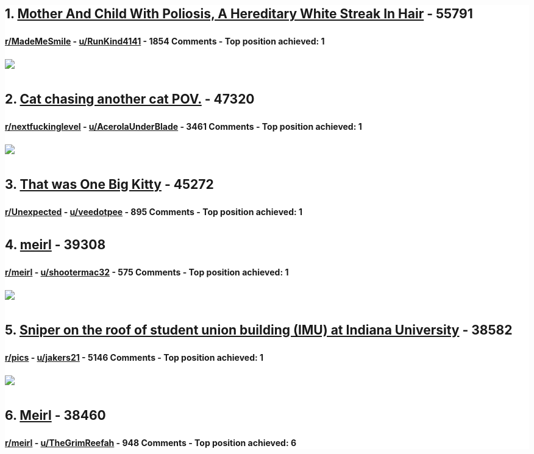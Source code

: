 ## 1. [Mother And Child With Poliosis, A Hereditary White Streak In Hair](http://reddit.com/r/MadeMeSmile/comments/1cdls15/mother_and_child_with_poliosis_a_hereditary_white/) - 55791
#### [r/MadeMeSmile](http://reddit.com/r/MadeMeSmile) - [u/RunKind4141](http://reddit.com/u/RunKind4141) - 1854 Comments - Top position achieved: 1

<a href="https://i.redd.it/uzheok69vtwc1.jpeg"><img src="https://b.thumbs.redditmedia.com/ndidPTHxrA5WQNVGKjKqzFbtCSfj_MiO9ZYKjz8Vwpg.jpg"></img></a>

## 2. [Cat chasing another cat POV.](http://reddit.com/r/nextfuckinglevel/comments/1cdailj/cat_chasing_another_cat_pov/) - 47320
#### [r/nextfuckinglevel](http://reddit.com/r/nextfuckinglevel) - [u/AcerolaUnderBlade](http://reddit.com/u/AcerolaUnderBlade) - 3461 Comments - Top position achieved: 1

<a href="https://v.redd.it/4cbycplimqwc1"><img src="https://external-preview.redd.it/OHNleTExN2htcXdjMe5cp3QfDIjWMdlAK4wDaxQXupdydg-aFcyEdGktojR5.png?width=140&amp;height=140&amp;crop=140:140,smart&amp;format=jpg&amp;v=enabled&amp;lthumb=true&amp;s=1b6e441f9064aa66d0c16a438ca8cc8dea8a404b"></img></a>

## 3. [That was One Big Kitty](http://reddit.com/r/Unexpected/comments/1cdmm6q/that_was_one_big_kitty/) - 45272
#### [r/Unexpected](http://reddit.com/r/Unexpected) - [u/veedotpee](http://reddit.com/u/veedotpee) - 895 Comments - Top position achieved: 1

## 4. [meirl](http://reddit.com/r/meirl/comments/1cdpb8q/meirl/) - 39308
#### [r/meirl](http://reddit.com/r/meirl) - [u/shootermac32](http://reddit.com/u/shootermac32) - 575 Comments - Top position achieved: 1

<a href="https://i.redd.it/orjj9q1dluwc1.jpeg"><img src="https://b.thumbs.redditmedia.com/HMBFIrqhn6Z722dXfLKiyGXDr9FK5wc3EqNNBc1V_GY.jpg"></img></a>

## 5. [Sniper on the roof of student union building (IMU) at Indiana University](http://reddit.com/r/pics/comments/1cdfbux/sniper_on_the_roof_of_student_union_building_imu/) - 38582
#### [r/pics](http://reddit.com/r/pics) - [u/jakers21](http://reddit.com/u/jakers21) - 5146 Comments - Top position achieved: 1

<a href="https://i.redd.it/irzsuf9e0swc1.jpeg"><img src="https://b.thumbs.redditmedia.com/IWxLWn75Dp6LYMy1Oaw1W-134yiyWZkR_MWWn8LuUVE.jpg"></img></a>

## 6. [Meirl](http://reddit.com/r/meirl/comments/1cdhjod/meirl/) - 38460
#### [r/meirl](http://reddit.com/r/meirl) - [u/TheGrimReefah](http://reddit.com/u/TheGrimReefah) - 948 Comments - Top position achieved: 6
